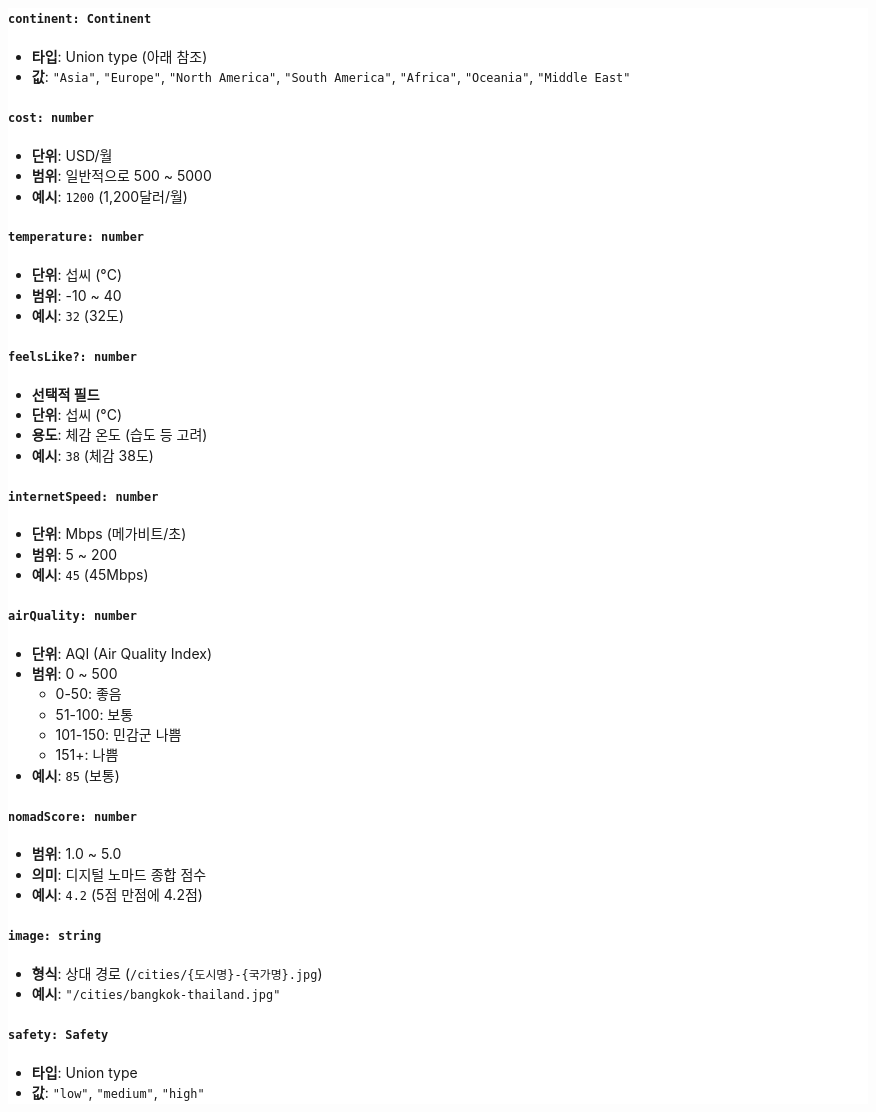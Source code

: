 #### `continent: Continent`

- **타입**: Union type (아래 참조)
- **값**: `"Asia"`, `"Europe"`, `"North America"`, `"South America"`, `"Africa"`, `"Oceania"`, `"Middle East"`

#### `cost: number`

- **단위**: USD/월
- **범위**: 일반적으로 500 ~ 5000
- **예시**: `1200` (1,200달러/월)

#### `temperature: number`

- **단위**: 섭씨 (°C)
- **범위**: -10 ~ 40
- **예시**: `32` (32도)

#### `feelsLike?: number`

- **선택적 필드**
- **단위**: 섭씨 (°C)
- **용도**: 체감 온도 (습도 등 고려)
- **예시**: `38` (체감 38도)

#### `internetSpeed: number`

- **단위**: Mbps (메가비트/초)
- **범위**: 5 ~ 200
- **예시**: `45` (45Mbps)

#### `airQuality: number`

- **단위**: AQI (Air Quality Index)
- **범위**: 0 ~ 500
    - 0-50: 좋음
    - 51-100: 보통
    - 101-150: 민감군 나쁨
    - 151+: 나쁨
- **예시**: `85` (보통)

#### `nomadScore: number`

- **범위**: 1.0 ~ 5.0
- **의미**: 디지털 노마드 종합 점수
- **예시**: `4.2` (5점 만점에 4.2점)

#### `image: string`

- **형식**: 상대 경로 (`/cities/{도시명}-{국가명}.jpg`)
- **예시**: `"/cities/bangkok-thailand.jpg"`

#### `safety: Safety`

- **타입**: Union type
- **값**: `"low"`, `"medium"`, `"high"`
